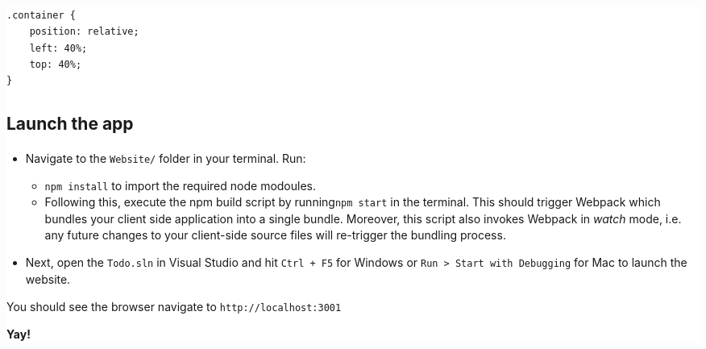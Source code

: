 ```
.container {
    position: relative;
    left: 40%;
    top: 40%;
}
```

## Launch the app

* Navigate to the ```Website/``` folder in your terminal. Run:
  * ```npm install``` to import the required node modoules.
  * Following this, execute the npm build script by running```npm start``` in the terminal. This should trigger Webpack which bundles your client side application into a single bundle. Moreover, this script also invokes Webpack in *watch* mode, i.e. any future changes to your client-side source files will re-trigger the bundling process.

* Next, open the ```Todo.sln``` in Visual Studio and hit ```Ctrl + F5``` for Windows or ```Run > Start with Debugging``` for Mac to launch the website.

You should see the browser navigate to ```http://localhost:3001```

**Yay!**



